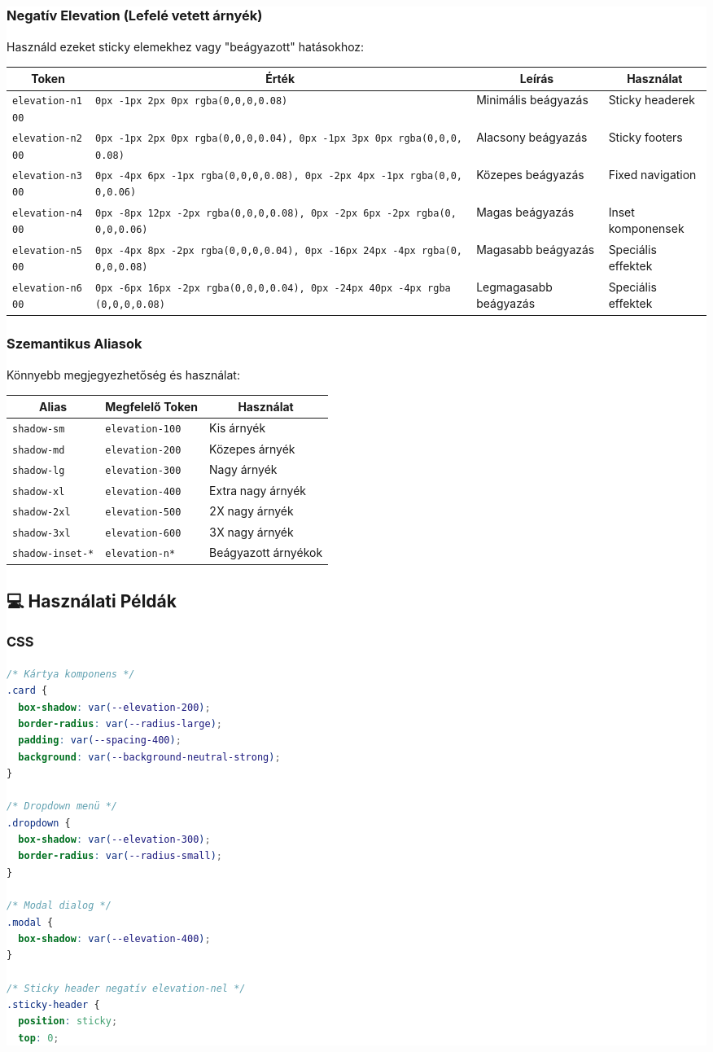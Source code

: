 ### Negatív Elevation (Lefelé vetett árnyék)

Használd ezeket sticky elemekhez vagy "beágyazott" hatásokhoz:

| Token | Érték | Leírás | Használat |
|-------|-------|---------|-----------|
| `elevation-n100` | `0px -1px 2px 0px rgba(0,0,0,0.08)` | Minimális beágyazás | Sticky headerek |
| `elevation-n200` | `0px -1px 2px 0px rgba(0,0,0,0.04), 0px -1px 3px 0px rgba(0,0,0,0.08)` | Alacsony beágyazás | Sticky footers |
| `elevation-n300` | `0px -4px 6px -1px rgba(0,0,0,0.08), 0px -2px 4px -1px rgba(0,0,0,0.06)` | Közepes beágyazás | Fixed navigation |
| `elevation-n400` | `0px -8px 12px -2px rgba(0,0,0,0.08), 0px -2px 6px -2px rgba(0,0,0,0.06)` | Magas beágyazás | Inset komponensek |
| `elevation-n500` | `0px -4px 8px -2px rgba(0,0,0,0.04), 0px -16px 24px -4px rgba(0,0,0,0.08)` | Magasabb beágyazás | Speciális effektek |
| `elevation-n600` | `0px -6px 16px -2px rgba(0,0,0,0.04), 0px -24px 40px -4px rgba(0,0,0,0.08)` | Legmagasabb beágyazás | Speciális effektek |

### Szemantikus Aliasok

Könnyebb megjegyezhetőség és használat:

| Alias | Megfelelő Token | Használat |
|-------|-----------------|-----------|
| `shadow-sm` | `elevation-100` | Kis árnyék |
| `shadow-md` | `elevation-200` | Közepes árnyék |
| `shadow-lg` | `elevation-300` | Nagy árnyék |
| `shadow-xl` | `elevation-400` | Extra nagy árnyék |
| `shadow-2xl` | `elevation-500` | 2X nagy árnyék |
| `shadow-3xl` | `elevation-600` | 3X nagy árnyék |
| `shadow-inset-*` | `elevation-n*` | Beágyazott árnyékok |

## 💻 Használati Példák

### CSS

```css
/* Kártya komponens */
.card {
  box-shadow: var(--elevation-200);
  border-radius: var(--radius-large);
  padding: var(--spacing-400);
  background: var(--background-neutral-strong);
}

/* Dropdown menü */
.dropdown {
  box-shadow: var(--elevation-300);
  border-radius: var(--radius-small);
}

/* Modal dialog */
.modal {
  box-shadow: var(--elevation-400);
}

/* Sticky header negatív elevation-nel */
.sticky-header {
  position: sticky;
  top: 0;
```